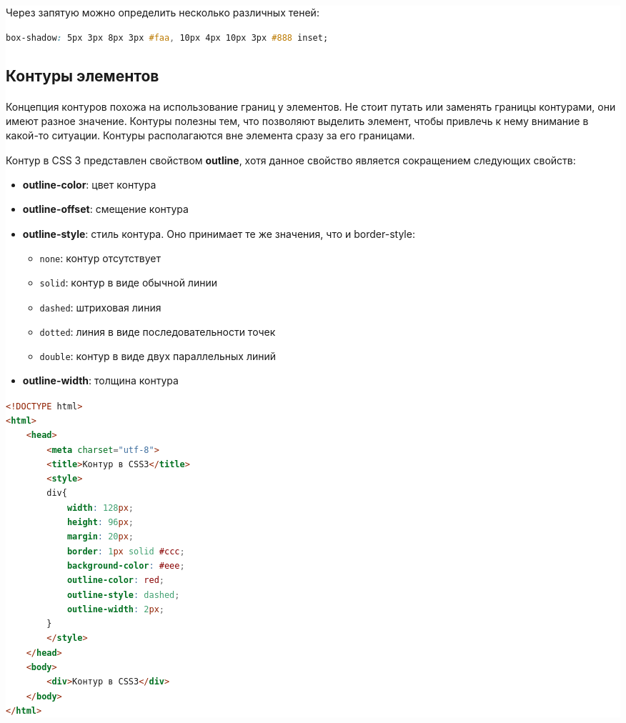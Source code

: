 Через запятую можно определить несколько различных теней:

```css
box-shadow: 5px 3px 8px 3px #faa, 10px 4px 10px 3px #888 inset;
```

## Контуры элементов

Концепция контуров похожа на использование границ у элементов. Не стоит путать или заменять границы контурами, они имеют разное значение. Контуры полезны тем, что позволяют выделить элемент, чтобы привлечь к нему внимание в какой-то ситуации. Контуры располагаются вне элемента сразу за его границами.

Контур в CSS 3 представлен свойством **outline**, хотя данное свойство является сокращением следующих свойств:

* **outline-color**: цвет контура

* **outline-offset**: смещение контура

* **outline-style**: стиль контура. Оно принимает те же значения, что и border-style:

    + `none`: контур отсутствует

    + `solid`: контур в виде обычной линии

    + `dashed`: штриховая линия

    + `dotted`: линия в виде последовательности точек

    + `double`: контур в виде двух параллельных линий

* **outline-width**: толщина контура

```html
<!DOCTYPE html>
<html>
    <head>
        <meta charset="utf-8">
        <title>Контур в CSS3</title>
        <style>
        div{
            width: 128px;
            height: 96px;
            margin: 20px;
            border: 1px solid #ccc;
            background-color: #eee;
            outline-color: red;
            outline-style: dashed;
            outline-width: 2px;
        }
        </style>
    </head>
    <body>
        <div>Контур в CSS3</div>
    </body>
</html>
```
